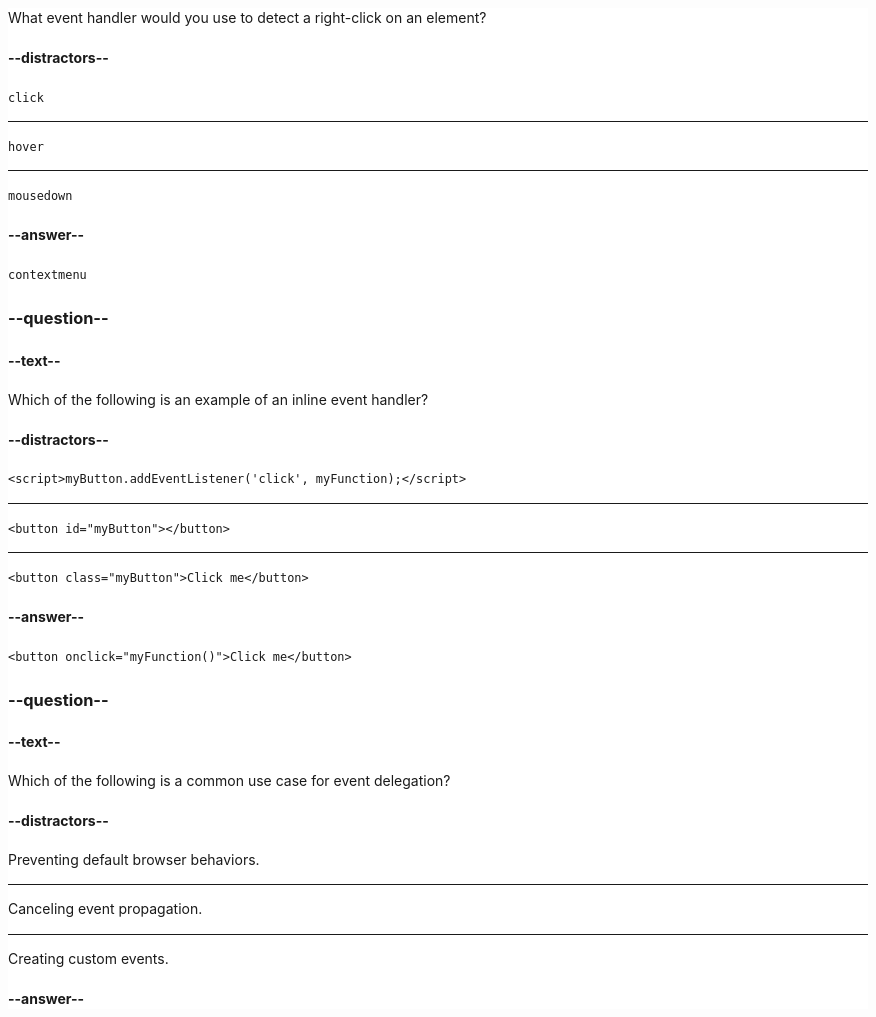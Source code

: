 What event handler would you use to detect a right-click on an element?

#### --distractors--

`click`

---

`hover`

---

`mousedown`

#### --answer--

`contextmenu`

### --question--

#### --text--

Which of the following is an example of an inline event handler?

#### --distractors--

`<script>myButton.addEventListener('click', myFunction);</script>`

---

`<button id="myButton"></button>`

---

`<button class="myButton">Click me</button>`

#### --answer--

`<button onclick="myFunction()">Click me</button>`

### --question--

#### --text--

Which of the following is a common use case for event delegation?

#### --distractors--

Preventing default browser behaviors.

---

Canceling event propagation.

---

Creating custom events.

#### --answer--
